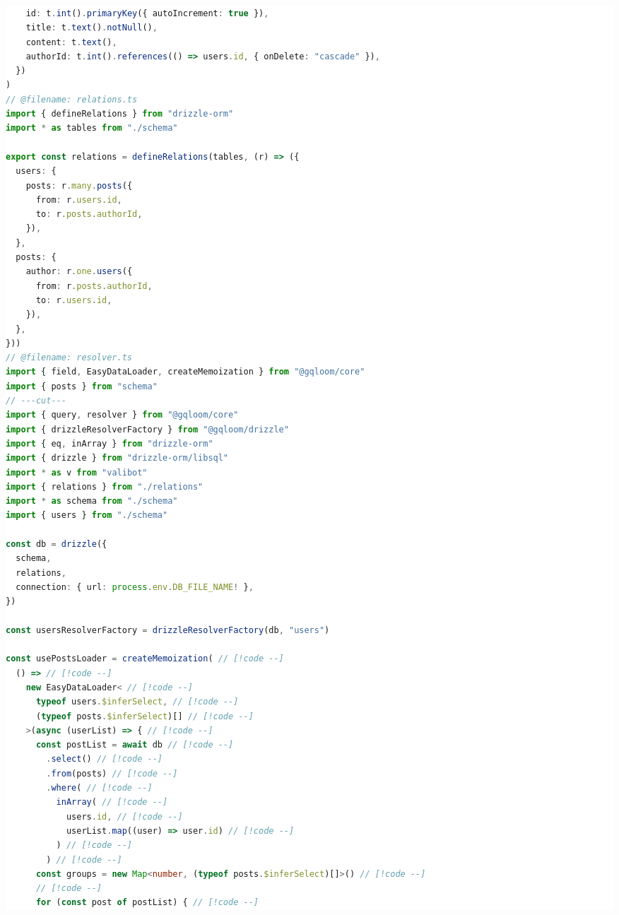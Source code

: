 ```ts twoslash title="resolver.ts"
    id: t.int().primaryKey({ autoIncrement: true }),
    title: t.text().notNull(),
    content: t.text(),
    authorId: t.int().references(() => users.id, { onDelete: "cascade" }),
  })
)
// @filename: relations.ts
import { defineRelations } from "drizzle-orm"
import * as tables from "./schema"

export const relations = defineRelations(tables, (r) => ({
  users: {
    posts: r.many.posts({
      from: r.users.id,
      to: r.posts.authorId,
    }),
  },
  posts: {
    author: r.one.users({
      from: r.posts.authorId,
      to: r.users.id,
    }),
  },
}))
// @filename: resolver.ts
import { field, EasyDataLoader, createMemoization } from "@gqloom/core"
import { posts } from "schema"
// ---cut---
import { query, resolver } from "@gqloom/core"
import { drizzleResolverFactory } from "@gqloom/drizzle"
import { eq, inArray } from "drizzle-orm"
import { drizzle } from "drizzle-orm/libsql"
import * as v from "valibot"
import { relations } from "./relations"
import * as schema from "./schema"
import { users } from "./schema"

const db = drizzle({
  schema,
  relations,
  connection: { url: process.env.DB_FILE_NAME! },
})

const usersResolverFactory = drizzleResolverFactory(db, "users")

const usePostsLoader = createMemoization( // [!code --]
  () => // [!code --]
    new EasyDataLoader< // [!code --]
      typeof users.$inferSelect, // [!code --]
      (typeof posts.$inferSelect)[] // [!code --]
    >(async (userList) => { // [!code --]
      const postList = await db // [!code --]
        .select() // [!code --]
        .from(posts) // [!code --]
        .where( // [!code --]
          inArray( // [!code --]
            users.id, // [!code --]
            userList.map((user) => user.id) // [!code --]
          ) // [!code --]
        ) // [!code --]
      const groups = new Map<number, (typeof posts.$inferSelect)[]>() // [!code --]
      // [!code --]
      for (const post of postList) { // [!code --]
```